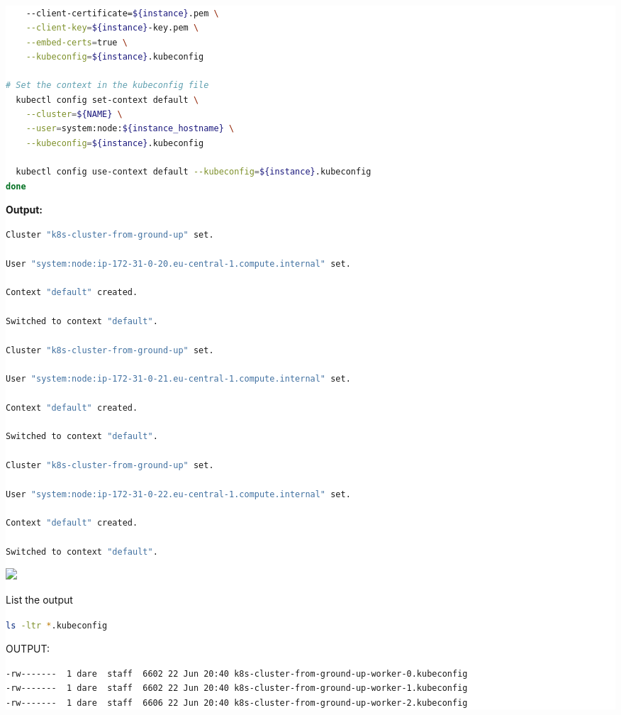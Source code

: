 ```bash
    --client-certificate=${instance}.pem \
    --client-key=${instance}-key.pem \
    --embed-certs=true \
    --kubeconfig=${instance}.kubeconfig

# Set the context in the kubeconfig file
  kubectl config set-context default \
    --cluster=${NAME} \
    --user=system:node:${instance_hostname} \
    --kubeconfig=${instance}.kubeconfig

  kubectl config use-context default --kubeconfig=${instance}.kubeconfig
done
```

**Output:**

```bash
Cluster "k8s-cluster-from-ground-up" set.

User "system:node:ip-172-31-0-20.eu-central-1.compute.internal" set.

Context "default" created.

Switched to context "default".

Cluster "k8s-cluster-from-ground-up" set.

User "system:node:ip-172-31-0-21.eu-central-1.compute.internal" set.

Context "default" created.

Switched to context "default".

Cluster "k8s-cluster-from-ground-up" set.

User "system:node:ip-172-31-0-22.eu-central-1.compute.internal" set.

Context "default" created.

Switched to context "default".
```

![](./images/kubelet-kubconfig.png)

List the output

```bash
ls -ltr *.kubeconfig
```

OUTPUT:

```bash
-rw-------  1 dare  staff  6602 22 Jun 20:40 k8s-cluster-from-ground-up-worker-0.kubeconfig
-rw-------  1 dare  staff  6602 22 Jun 20:40 k8s-cluster-from-ground-up-worker-1.kubeconfig
-rw-------  1 dare  staff  6606 22 Jun 20:40 k8s-cluster-from-ground-up-worker-2.kubeconfig
```
